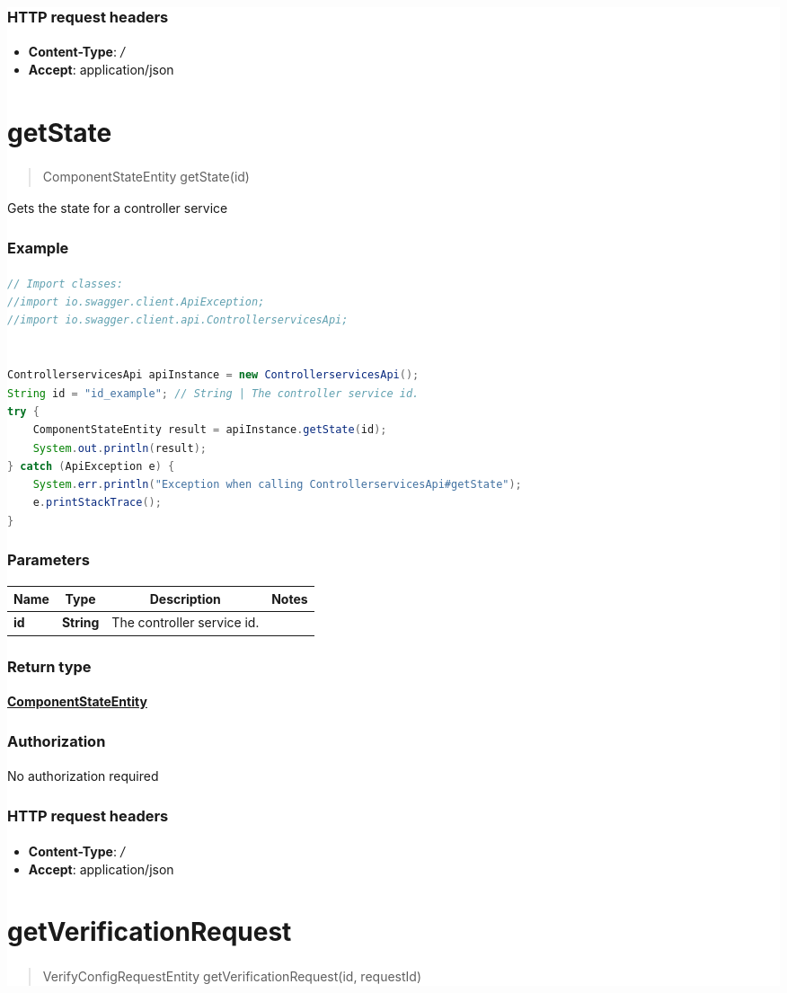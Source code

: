 ### HTTP request headers

 - **Content-Type**: *_/_*
 - **Accept**: application/json

<a name="getState"></a>
# **getState**
> ComponentStateEntity getState(id)

Gets the state for a controller service



### Example
```java
// Import classes:
//import io.swagger.client.ApiException;
//import io.swagger.client.api.ControllerservicesApi;


ControllerservicesApi apiInstance = new ControllerservicesApi();
String id = "id_example"; // String | The controller service id.
try {
    ComponentStateEntity result = apiInstance.getState(id);
    System.out.println(result);
} catch (ApiException e) {
    System.err.println("Exception when calling ControllerservicesApi#getState");
    e.printStackTrace();
}
```

### Parameters

Name | Type | Description  | Notes
------------- | ------------- | ------------- | -------------
 **id** | **String**| The controller service id. |

### Return type

[**ComponentStateEntity**](ComponentStateEntity.md)

### Authorization

No authorization required

### HTTP request headers

 - **Content-Type**: *_/_*
 - **Accept**: application/json

<a name="getVerificationRequest"></a>
# **getVerificationRequest**
> VerifyConfigRequestEntity getVerificationRequest(id, requestId)
